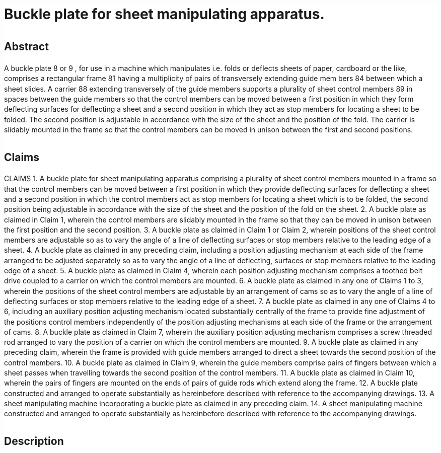 # Buckle plate for sheet manipulating apparatus.

## Abstract
A buckle plate 8 or 9 , for use in a machine which manipulates i.e. folds or deflects sheets of paper, cardboard or the like, comprises a rectangular frame 81 having a multiplicity of pairs of transversely extending guide mem bers 84 between which a sheet slides. A carrier 88 extending transversely of the guide members supports a plurality of sheet control members 89 in spaces between the guide members so that the control members can be moved between a first position in which they form deflecting surfaces for deflecting a sheet and a second position in which they act as stop members for locating a sheet to be folded. The second position is adjustable in accordance with the size of the sheet and the position of the fold. The carrier is slidably mounted in the frame so that the control members can be moved in unison between the first and second positions.

## Claims
CLAIMS 1. A buckle plate for sheet manipulating apparatus comprising a plurality of sheet control members mounted in a frame so that the control members can be moved between a first position in which they provide deflecting surfaces for deflecting a sheet and a second position in which the control members act as stop members for locating a sheet which is to be folded, the second position being adjustable in accordance with the size of the sheet and the position of the fold on the sheet. 2. A buckle plate as claimed in Claim 1, wherein the control members are slidably mounted in the frame so that they can be moved in unison between the first position and the second position. 3. A buckle plate as claimed in Claim 1 or Claim 2, wherein positions of the sheet control members are adjustable so as to vary the angle of a line of deflecting surfaces or stop members relative to the leading edge of a sheet. 4. A buckle plate as claimed in any preceding claim, including a position adjusting mechanism at each side of the frame arranged to be adjusted separately so as to vary the angle of a line of deflecting, surfaces or stop members relative to the leading edge of a sheet. 5. A buckle plate as claimed in Claim 4, wherein each position adjusting mechanism comprises a toothed belt drive coupled to a carrier on which the control members are mounted. 6. A buckle plate as claimed in any one of Claims 1 to 3, wherein the positions of the sheet control members are adjustable by an arrangement of cams so as to vary the angle of a line of deflecting surfaces or stop members relative to the leading edge of a sheet. 7. A buckle plate as claimed in any one of Claims 4 to 6, including an auxiliary position adjusting mechanism located substantially centrally of the frame to provide fine adjustment of the positions control members independently of the position adjusting mechanisms at each side of the frame or the arrangement of cams. 8. A buckle plate as claimed in Claim 7, wherein the auxiliary position adjusting mechanism comprises a screw threaded rod arranged to vary the position of a carrier on which the control members are mounted. 9. A buckle plate as claimed in any preceding claim, wherein the frame is provided with guide members arranged to direct a sheet towards the second position of the control members. 10. A buckle plate as claimed in Claim 9, wherein the guide members comprise pairs of fingers between which a sheet passes when travelling towards the second position of the control members. 11. A buckle plate as claimed in Claim 10, wherein the pairs of fingers are mounted on the ends of pairs of guide rods which extend along the frame. 12. A buckle plate constructed and arranged to operate substantially as hereinbefore described with reference to the accompanying drawings. 13. A sheet manipulating machine incorporating a buckle plate as claimed in any preceding claim. 14. A sheet manipulating machine constructed and arranged to operate substantially as hereinbefore described with reference to the accompanying drawings.

## Description